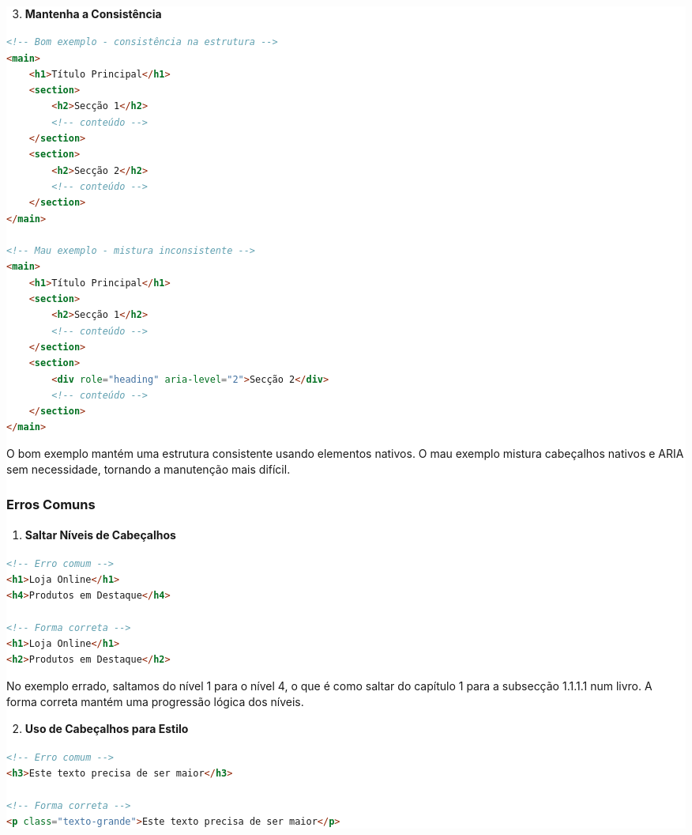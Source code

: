 3. **Mantenha a Consistência**
```html
<!-- Bom exemplo - consistência na estrutura -->
<main>
    <h1>Título Principal</h1>
    <section>
        <h2>Secção 1</h2>
        <!-- conteúdo -->
    </section>
    <section>
        <h2>Secção 2</h2>
        <!-- conteúdo -->
    </section>
</main>

<!-- Mau exemplo - mistura inconsistente -->
<main>
    <h1>Título Principal</h1>
    <section>
        <h2>Secção 1</h2>
        <!-- conteúdo -->
    </section>
    <section>
        <div role="heading" aria-level="2">Secção 2</div>
        <!-- conteúdo -->
    </section>
</main>
```

O bom exemplo mantém uma estrutura consistente usando elementos nativos. O mau exemplo mistura cabeçalhos nativos e ARIA sem necessidade, tornando a manutenção mais difícil.

### Erros Comuns

1. **Saltar Níveis de Cabeçalhos**

```html
<!-- Erro comum -->
<h1>Loja Online</h1>
<h4>Produtos em Destaque</h4>

<!-- Forma correta -->
<h1>Loja Online</h1>
<h2>Produtos em Destaque</h2>
```

No exemplo errado, saltamos do nível 1 para o nível 4, o que é como saltar do capítulo 1 para a subsecção 1.1.1.1 num livro. A forma correta mantém uma progressão lógica dos níveis.

2. **Uso de Cabeçalhos para Estilo**
```html
<!-- Erro comum -->
<h3>Este texto precisa de ser maior</h3>

<!-- Forma correta -->
<p class="texto-grande">Este texto precisa de ser maior</p>
```
